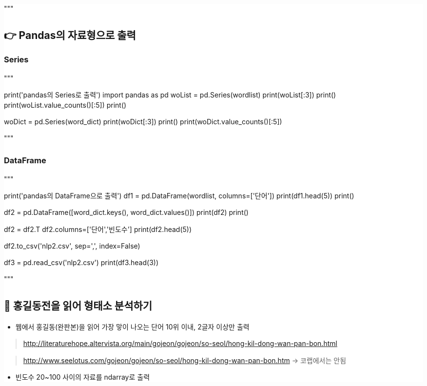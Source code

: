 """<br>

## 👉 Pandas의 자료형으로 출력

### Series
"""

print('pandas의 Series로 출력')
import pandas as pd
woList = pd.Series(wordlist)
print(woList[:3])
print()
print(woList.value_counts()[:5])
print()

woDict = pd.Series(word_dict)
print(woDict[:3])
print()
print(woDict.value_counts()[:5])

"""<br>

### DataFrame

"""

print('pandas의 DataFrame으로 출력')
df1 = pd.DataFrame(wordlist, columns=['단어'])
print(df1.head(5))
print()

df2 = pd.DataFrame([word_dict.keys(), word_dict.values()])
print(df2)
print()

df2 = df2.T
df2.columns=['단어','빈도수']
print(df2.head(5))

df2.to_csv('nlp2.csv', sep=',', index=False)

df3 = pd.read_csv('nlp2.csv')
print(df3.head(3))

"""<br>

## 📖 홍길동전을 읽어 형태소 분석하기  

+ 웹에서 홍길동(완판본)을 읽어 가장 맣이 나오는 단어 10위 이내, 2글자 이상만 출력  

> http://literaturehope.altervista.org/main/gojeon/gojeon/so-seol/hong-kil-dong-wan-pan-bon.html  

> http://www.seelotus.com/gojeon/gojeon/so-seol/hong-kil-dong-wan-pan-bon.htm  -> 코랩에서는 안됨  

+ 빈도수 20~100 사이의 자료를 ndarray로 출력  
